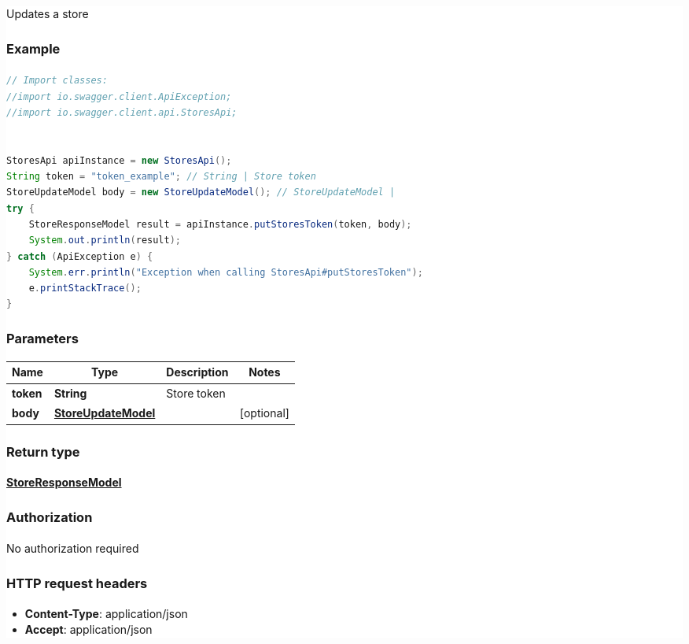 Updates a store



### Example
```java
// Import classes:
//import io.swagger.client.ApiException;
//import io.swagger.client.api.StoresApi;


StoresApi apiInstance = new StoresApi();
String token = "token_example"; // String | Store token
StoreUpdateModel body = new StoreUpdateModel(); // StoreUpdateModel | 
try {
    StoreResponseModel result = apiInstance.putStoresToken(token, body);
    System.out.println(result);
} catch (ApiException e) {
    System.err.println("Exception when calling StoresApi#putStoresToken");
    e.printStackTrace();
}
```

### Parameters

Name | Type | Description  | Notes
------------- | ------------- | ------------- | -------------
 **token** | **String**| Store token |
 **body** | [**StoreUpdateModel**](StoreUpdateModel.md)|  | [optional]

### Return type

[**StoreResponseModel**](StoreResponseModel.md)

### Authorization

No authorization required

### HTTP request headers

 - **Content-Type**: application/json
 - **Accept**: application/json


